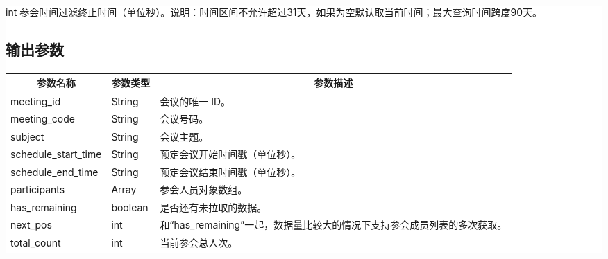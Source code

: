 <td>int</td>
<td>参会时间过滤终止时间（单位秒）。说明：时间区间不允许超过31天，如果为空默认取当前时间；最大查询时间跨度90天。</td>
</tr>
</tbody></table>

## 输出参数

<table>
<thead>
<tr>
<th>参数名称</th>
<th>参数类型</th>
<th>参数描述</th>
</tr>
</thead>
<tbody><tr>
<td>meeting_id</td>
<td>String</td>
<td>会议的唯一 ID。</td>
</tr>
<tr>
<td>meeting_code</td>
<td>String</td>
<td>会议号码。</td>
</tr>
<tr>
<td>subject</td>
<td>String</td>
<td>会议主题。</td>
</tr>
<tr>
<td>schedule_start_time</td>
<td>String</td>
<td>预定会议开始时间戳（单位秒）。</td>
</tr>
<tr>
<td>schedule_end_time</td>
<td>String</td>
<td>预定会议结束时间戳（单位秒）。</td>
</tr>
<tr>
<td>participants</td>
<td>Array</a></td>
<td>参会人员对象数组。</td>
</tr>
<tr>
<td>has_remaining</td>
<td>boolean</td>
<td>是否还有未拉取的数据。</td>
</tr>
<tr>
<td>next_pos</td>
<td>int</td>
<td>和“has_remaining”一起，数据量比较大的情况下支持参会成员列表的多次获取。</td>
</tr>
<tr>
<td>total_count</td>
<td>int</td>
<td>当前参会总人次。</td>
</tr>
</tbody></table>
